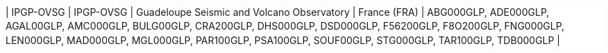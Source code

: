 | IPGP-OVSG        | IPGP-OVSG    | Guadeloupe Seismic and Volcano Observatory                                                                                         | France (FRA)                                                     | ABG000GLP, ADE000GLP, AGAL00GLP, AMC000GLP, BULG00GLP, CRA200GLP, DHS000GLP, DSD000GLP, F56200GLP, F8O200GLP, FNG000GLP, LEN000GLP, MAD000GLP, MGL000GLP, PAR100GLP, PSA100GLP, SOUF00GLP, STG000GLP, TAR100GLP, TDB000GLP                                                                                                                                                                                                                                                                                                                                                                                                                                                                                                                                                                                                                                                                                                                                                                                                                                                                                                                                                                                                                                                                                                                                                                                                                                                                                                                                                                                                                                                                                                                                                                                                                                                                                                                                                                                                                                                                                                                                                                                                                                                                                                                                                                                                                                                                                                                                                                                                                                                                                                                                                                                                                                                                                                                                                                                                                                                                                                                                                                                                                         |